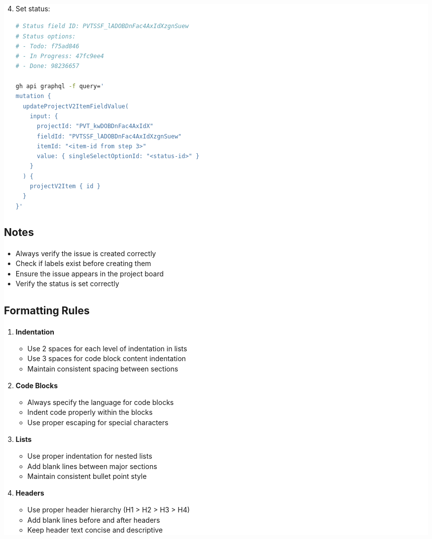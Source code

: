 4. Set status:

   ```bash
   # Status field ID: PVTSSF_lADOBDnFac4AxIdXzgnSuew
   # Status options:
   # - Todo: f75ad846
   # - In Progress: 47fc9ee4
   # - Done: 98236657

   gh api graphql -f query='
   mutation {
     updateProjectV2ItemFieldValue(
       input: {
         projectId: "PVT_kwDOBDnFac4AxIdX"
         fieldId: "PVTSSF_lADOBDnFac4AxIdXzgnSuew"
         itemId: "<item-id from step 3>"
         value: { singleSelectOptionId: "<status-id>" }
       }
     ) {
       projectV2Item { id }
     }
   }'
   ```

## Notes

- Always verify the issue is created correctly
- Check if labels exist before creating them
- Ensure the issue appears in the project board
- Verify the status is set correctly

## Formatting Rules

1. **Indentation**
   - Use 2 spaces for each level of indentation in lists
   - Use 3 spaces for code block content indentation
   - Maintain consistent spacing between sections

2. **Code Blocks**
   - Always specify the language for code blocks
   - Indent code properly within the blocks
   - Use proper escaping for special characters

3. **Lists**
   - Use proper indentation for nested lists
   - Add blank lines between major sections
   - Maintain consistent bullet point style

4. **Headers**
   - Use proper header hierarchy (H1 > H2 > H3 > H4)
   - Add blank lines before and after headers
   - Keep header text concise and descriptive
